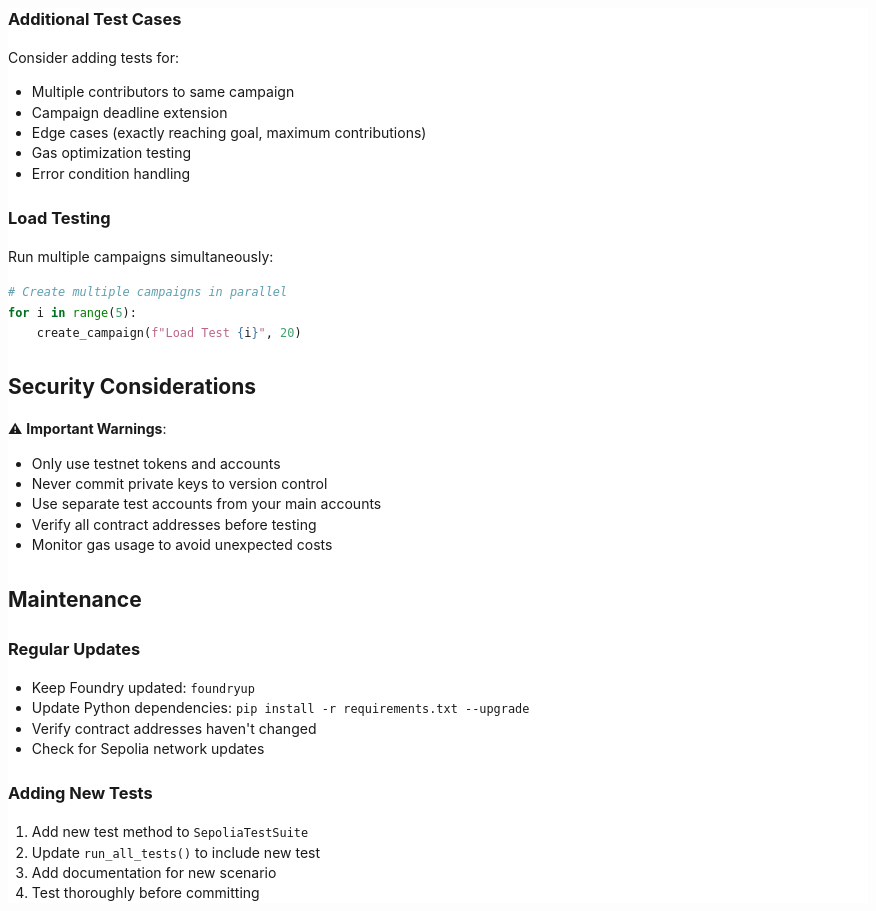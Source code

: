 ### Additional Test Cases
Consider adding tests for:
- Multiple contributors to same campaign
- Campaign deadline extension
- Edge cases (exactly reaching goal, maximum contributions)
- Gas optimization testing
- Error condition handling

### Load Testing
Run multiple campaigns simultaneously:
```python
# Create multiple campaigns in parallel
for i in range(5):
    create_campaign(f"Load Test {i}", 20)
```

## Security Considerations

⚠️ **Important Warnings**:
- Only use testnet tokens and accounts
- Never commit private keys to version control
- Use separate test accounts from your main accounts
- Verify all contract addresses before testing
- Monitor gas usage to avoid unexpected costs

## Maintenance

### Regular Updates
- Keep Foundry updated: `foundryup`
- Update Python dependencies: `pip install -r requirements.txt --upgrade`
- Verify contract addresses haven't changed
- Check for Sepolia network updates

### Adding New Tests
1. Add new test method to `SepoliaTestSuite`
2. Update `run_all_tests()` to include new test
3. Add documentation for new scenario
4. Test thoroughly before committing